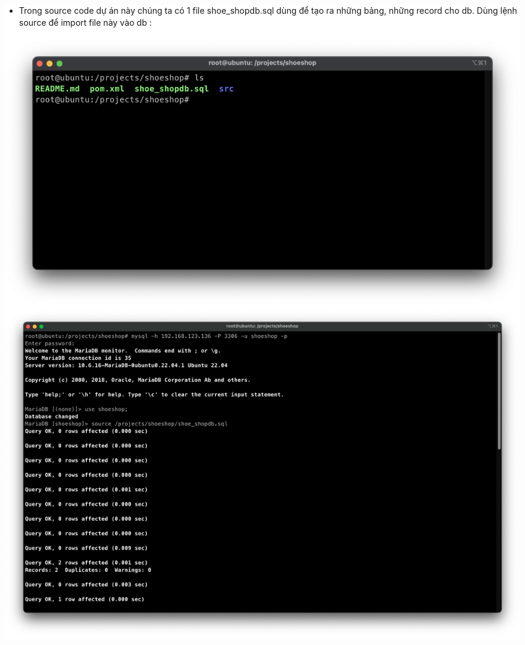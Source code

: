 - Trong source code dự án này chúng ta có 1 file shoe_shopdb.sql dùng để tạo ra những bảng, những record cho db. Dùng lệnh source để import file này vào db :

<img src= images/025.png>
<img src= images/026.png>